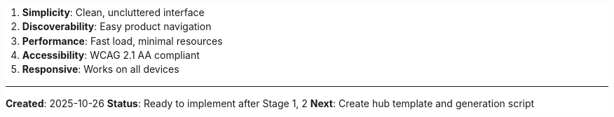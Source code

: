 1. **Simplicity**: Clean, uncluttered interface
2. **Discoverability**: Easy product navigation
3. **Performance**: Fast load, minimal resources
4. **Accessibility**: WCAG 2.1 AA compliant
5. **Responsive**: Works on all devices

---

**Created**: 2025-10-26
**Status**: Ready to implement after Stage 1, 2
**Next**: Create hub template and generation script

